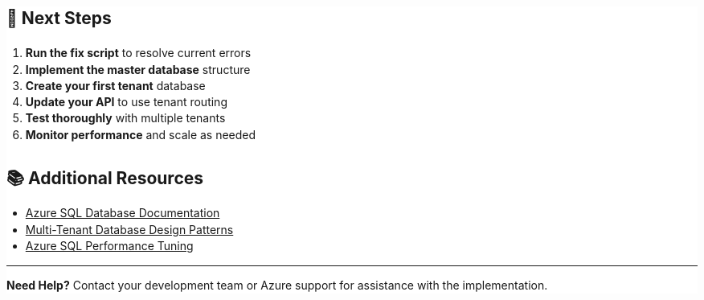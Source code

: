 ## 🎯 Next Steps

1. **Run the fix script** to resolve current errors
2. **Implement the master database** structure
3. **Create your first tenant** database
4. **Update your API** to use tenant routing
5. **Test thoroughly** with multiple tenants
6. **Monitor performance** and scale as needed

## 📚 Additional Resources

- [Azure SQL Database Documentation](https://docs.microsoft.com/en-us/azure/azure-sql/)
- [Multi-Tenant Database Design Patterns](https://docs.microsoft.com/en-us/azure/architecture/guide/multitenant/)
- [Azure SQL Performance Tuning](https://docs.microsoft.com/en-us/azure/azure-sql/database/performance-guidance)

---

**Need Help?** Contact your development team or Azure support for assistance with the implementation.

